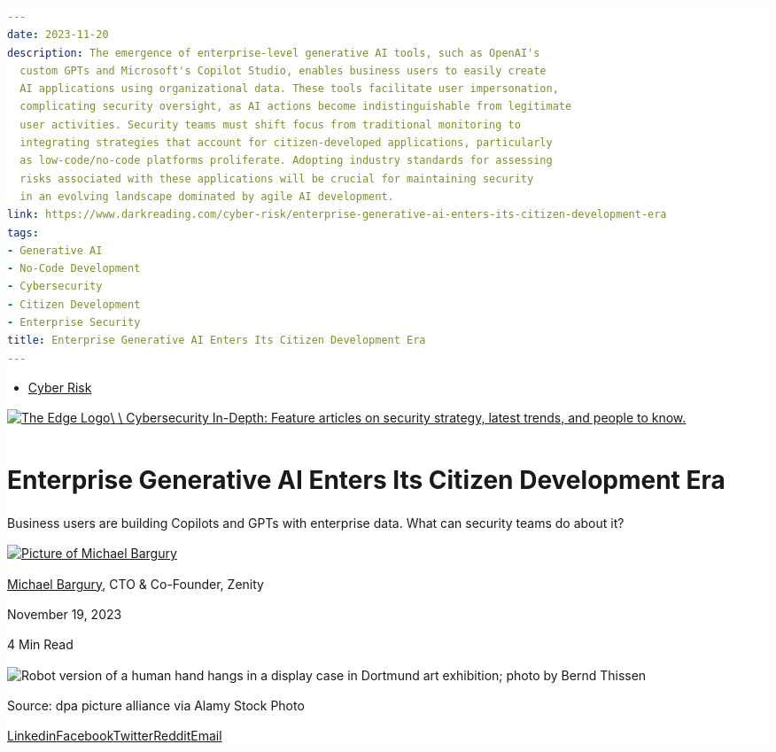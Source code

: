 ```yaml
---
date: 2023-11-20
description: The emergence of enterprise-level generative AI tools, such as OpenAI's
  custom GPTs and Microsoft's Copilot Studio, enables business users to easily create
  AI applications using organizational data. These tools facilitate user impersonation,
  complicating security oversight, as AI actions become indistinguishable from legitimate
  user activities. Security teams must shift focus from traditional monitoring to
  integrating strategies that account for citizen-developed applications, particularly
  as low-code/no-code platforms proliferate. Adopting industry standards for assessing
  risks associated with these applications will be crucial for maintaining security
  in an evolving landscape dominated by agile AI development.
link: https://www.darkreading.com/cyber-risk/enterprise-generative-ai-enters-its-citizen-development-era
tags:
- Generative AI
- No-Code Development
- Cybersecurity
- Citizen Development
- Enterprise Security
title: Enterprise Generative AI Enters Its Citizen Development Era
---
```


- [Cyber Risk](https://www.darkreading.com/cyber-risk)

[![The Edge Logo](https://eu-images.contentstack.com/v3/assets/blt6d90778a997de1cd/blt530eb1f4e672eb44/653a71690e92cc040a3e9d6d/Dark_Reading_Logo_TheEdge_0.png?width=700&auto=webp&quality=80&disable=upscale)\\
\\
Cybersecurity In-Depth: Feature articles on security strategy, latest trends, and people to know.](https://www.darkreading.com/program/the-edge)

# Enterprise Generative AI Enters Its Citizen Development Era

Business users are building Copilots and GPTs with enterprise data. What can security teams do about it?

[![Picture of Michael Bargury](https://eu-images.contentstack.com/v3/assets/blt6d90778a997de1cd/bltbd8a249d11a28466/64f150aad5f7ca2f7665bf81/Michael_Bargury_zenity.jpg?width=100&auto=webp&quality=80&disable=upscale)](https://www.darkreading.com/author/michael-bargury)

[Michael Bargury](https://www.darkreading.com/author/michael-bargury), CTO & Co-Founder, Zenity

November 19, 2023

4 Min Read

![Robot version of a human hand hangs in a display case in Dortmund art exhibition; photo by Bernd Thissen](https://eu-images.contentstack.com/v3/assets/blt6d90778a997de1cd/blt5fefa7b26ae3cb5b/655f4a4b71d6b8040a39617b/robothand-dpa_picture_alliance-alamy.jpg?width=1280&auto=webp&quality=80&format=jpg&disable=upscale)

Source: dpa picture alliance via Alamy Stock Photo

[Linkedin](https://www.linkedin.com/sharing/share-offsite/?url=https://www.darkreading.com/cyber-risk/enterprise-generative-ai-enters-its-citizen-development-era)[Facebook](http://www.facebook.com/sharer/sharer.php?u=https://www.darkreading.com/cyber-risk/enterprise-generative-ai-enters-its-citizen-development-era)[Twitter](http://www.twitter.com/intent/tweet?url=https://www.darkreading.com/cyber-risk/enterprise-generative-ai-enters-its-citizen-development-era)[Reddit](https://www.reddit.com/submit?url=https://www.darkreading.com/cyber-risk/enterprise-generative-ai-enters-its-citizen-development-era&title=Enterprise%20Generative%20AI%20Enters%20Its%20Citizen%20Development%20Era)[Email](mailto:?subject=Enterprise%20Generative%20AI%20Enters%20Its%20Citizen%20Development%20Era&body=I%20thought%20the%20following%20from%20Dark%20Reading%20might%20interest%20you.%0D%0A%0D%0A%20Enterprise%20Generative%20AI%20Enters%20Its%20Citizen%20Development%20Era%0D%0Ahttps%3A%2F%2Fwww.darkreading.com%2Fcyber-risk%2Fenterprise-generative-ai-enters-its-citizen-development-era)
